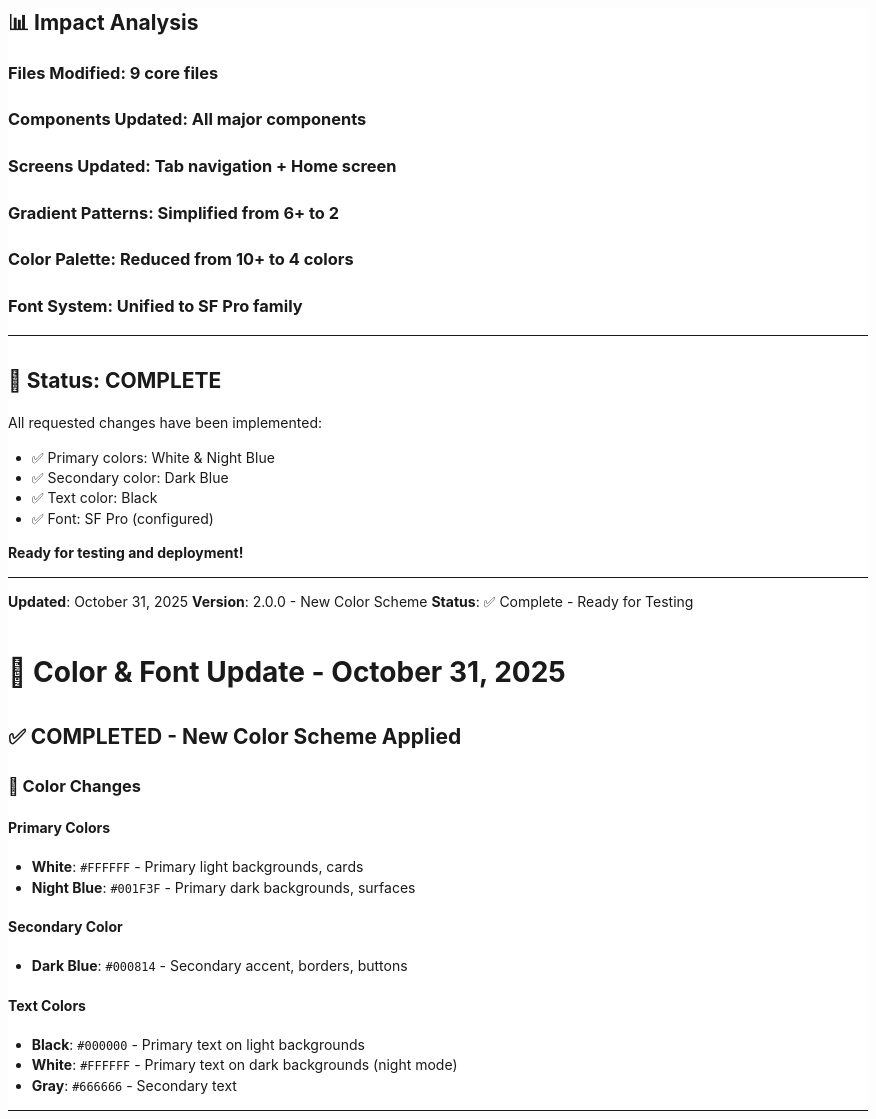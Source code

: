 
## 📊 Impact Analysis

### Files Modified: 9 core files
### Components Updated: All major components
### Screens Updated: Tab navigation + Home screen
### Gradient Patterns: Simplified from 6+ to 2
### Color Palette: Reduced from 10+ to 4 colors
### Font System: Unified to SF Pro family

---

## 🎉 Status: COMPLETE

All requested changes have been implemented:
- ✅ Primary colors: White & Night Blue
- ✅ Secondary color: Dark Blue
- ✅ Text color: Black
- ✅ Font: SF Pro (configured)

**Ready for testing and deployment!**

---

**Updated**: October 31, 2025
**Version**: 2.0.0 - New Color Scheme
**Status**: ✅ Complete - Ready for Testing
# 🎨 Color & Font Update - October 31, 2025

## ✅ COMPLETED - New Color Scheme Applied

### 🎯 Color Changes

#### Primary Colors
- **White**: `#FFFFFF` - Primary light backgrounds, cards
- **Night Blue**: `#001F3F` - Primary dark backgrounds, surfaces

#### Secondary Color
- **Dark Blue**: `#000814` - Secondary accent, borders, buttons

#### Text Colors
- **Black**: `#000000` - Primary text on light backgrounds
- **White**: `#FFFFFF` - Primary text on dark backgrounds (night mode)
- **Gray**: `#666666` - Secondary text

---
